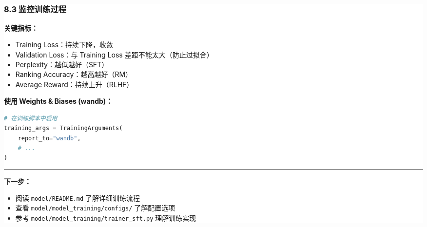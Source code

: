 ### 8.3 监控训练过程

**关键指标：**
- Training Loss：持续下降，收敛
- Validation Loss：与 Training Loss 差距不能太大（防止过拟合）
- Perplexity：越低越好（SFT）
- Ranking Accuracy：越高越好（RM）
- Average Reward：持续上升（RLHF）

**使用 Weights & Biases (wandb)：**

```python
# 在训练脚本中启用
training_args = TrainingArguments(
    report_to="wandb",
    # ...
)
```

---

**下一步：**
- 阅读 `model/README.md` 了解详细训练流程
- 查看 `model/model_training/configs/` 了解配置选项
- 参考 `model/model_training/trainer_sft.py` 理解训练实现

